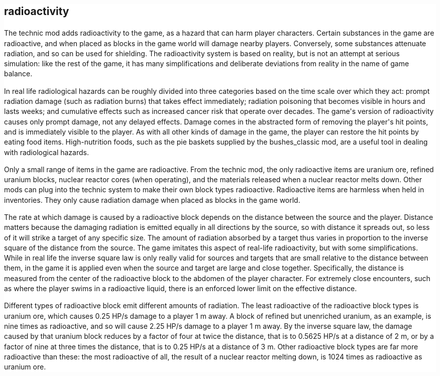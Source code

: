 radioactivity
-------------

The technic mod adds radioactivity to the game, as a hazard that can
harm player characters.  Certain substances in the game are radioactive,
and when placed as blocks in the game world will damage nearby players.
Conversely, some substances attenuate radiation, and so can be used
for shielding.  The radioactivity system is based on reality, but is
not an attempt at serious simulation: like the rest of the game, it has
many simplifications and deliberate deviations from reality in the name
of game balance.

In real life radiological hazards can be roughly divided into three
categories based on the time scale over which they act: prompt radiation
damage (such as radiation burns) that takes effect immediately; radiation
poisoning that becomes visible in hours and lasts weeks; and cumulative
effects such as increased cancer risk that operate over decades.
The game's version of radioactivity causes only prompt damage, not
any delayed effects.  Damage comes in the abstracted form of removing
the player's hit points, and is immediately visible to the player.
As with all other kinds of damage in the game, the player can restore
the hit points by eating food items.  High-nutrition foods, such as the
pie baskets supplied by the bushes\_classic mod, are a useful tool in
dealing with radiological hazards.

Only a small range of items in the game are radioactive.  From the technic
mod, the only radioactive items are uranium ore, refined uranium blocks,
nuclear reactor cores (when operating), and the materials released when
a nuclear reactor melts down.  Other mods can plug into the technic
system to make their own block types radioactive.  Radioactive items
are harmless when held in inventories.  They only cause radiation damage
when placed as blocks in the game world.

The rate at which damage is caused by a radioactive block depends on the
distance between the source and the player.  Distance matters because the
damaging radiation is emitted equally in all directions by the source,
so with distance it spreads out, so less of it will strike a target
of any specific size.  The amount of radiation absorbed by a target
thus varies in proportion to the inverse square of the distance from
the source.  The game imitates this aspect of real-life radioactivity,
but with some simplifications.  While in real life the inverse square law
is only really valid for sources and targets that are small relative to
the distance between them, in the game it is applied even when the source
and target are large and close together.  Specifically, the distance is
measured from the center of the radioactive block to the abdomen of the
player character.  For extremely close encounters, such as where the
player swims in a radioactive liquid, there is an enforced lower limit
on the effective distance.

Different types of radioactive block emit different amounts of radiation.
The least radioactive of the radioactive block types is uranium ore,
which causes 0.25 HP/s damage to a player 1 m away.  A block of refined
but unenriched uranium, as an example, is nine times as radioactive,
and so will cause 2.25 HP/s damage to a player 1 m away.  By the inverse
square law, the damage caused by that uranium block reduces by a factor
of four at twice the distance, that is to 0.5625 HP/s at a distance of 2
m, or by a factor of nine at three times the distance, that is to 0.25
HP/s at a distance of 3 m.  Other radioactive block types are far more
radioactive than these: the most radioactive of all, the result of a
nuclear reactor melting down, is 1024 times as radioactive as uranium ore.
